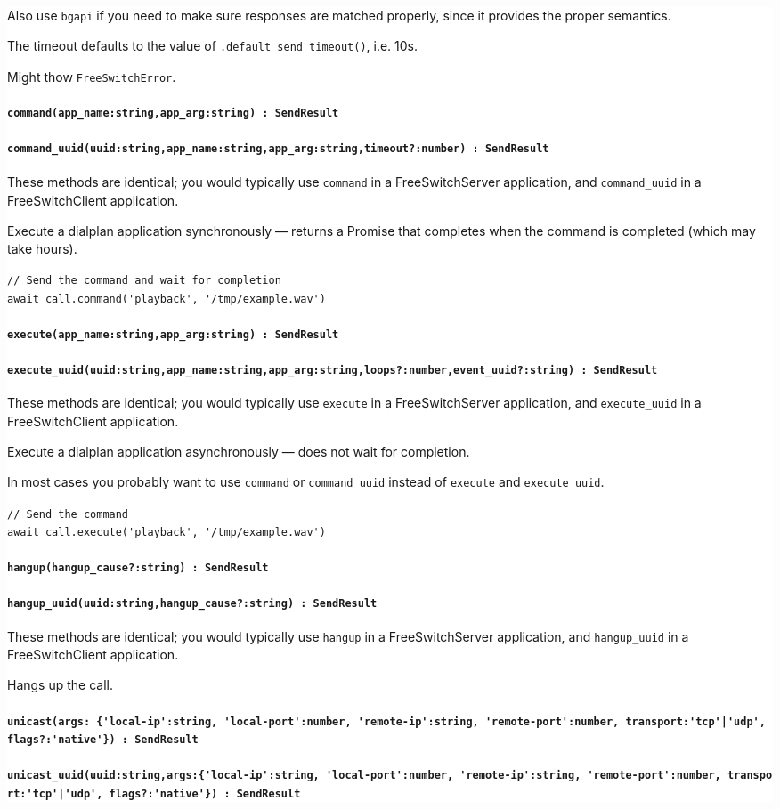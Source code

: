 Also use `bgapi` if you need to make sure responses are matched properly, since
it provides the proper semantics.

The timeout defaults to the value of `.default_send_timeout()`, i.e. 10s.

Might thow `FreeSwitchError`.

#### `command(app_name:string,app_arg:string) : SendResult`
#### `command_uuid(uuid:string,app_name:string,app_arg:string,timeout?:number) : SendResult`

These methods are identical; you would typically use `command` in a
FreeSwitchServer application, and `command_uuid` in a FreeSwitchClient
application.

Execute a dialplan application synchronously — returns a Promise that completes
when the command is completed (which may take hours).

```
// Send the command and wait for completion
await call.command('playback', '/tmp/example.wav')
```

#### `execute(app_name:string,app_arg:string) : SendResult`
#### `execute_uuid(uuid:string,app_name:string,app_arg:string,loops?:number,event_uuid?:string) : SendResult`

These methods are identical; you would typically use `execute` in a
FreeSwitchServer application, and `execute_uuid` in a FreeSwitchClient
application.

Execute a dialplan application asynchronously — does not wait for completion.

In most cases you probably want to use `command` or `command_uuid` instead of
`execute` and `execute_uuid`.

```
// Send the command
await call.execute('playback', '/tmp/example.wav')
```

#### `hangup(hangup_cause?:string) : SendResult`
#### `hangup_uuid(uuid:string,hangup_cause?:string) : SendResult`

These methods are identical; you would typically use `hangup` in a
FreeSwitchServer application, and `hangup_uuid` in a FreeSwitchClient
application.

Hangs up the call.

#### `unicast(args: {'local-ip':string, 'local-port':number, 'remote-ip':string, 'remote-port':number, transport:'tcp'|'udp', flags?:'native'}) : SendResult`
#### `unicast_uuid(uuid:string,args:{'local-ip':string, 'local-port':number, 'remote-ip':string, 'remote-port':number, transport:'tcp'|'udp', flags?:'native'}) : SendResult`
